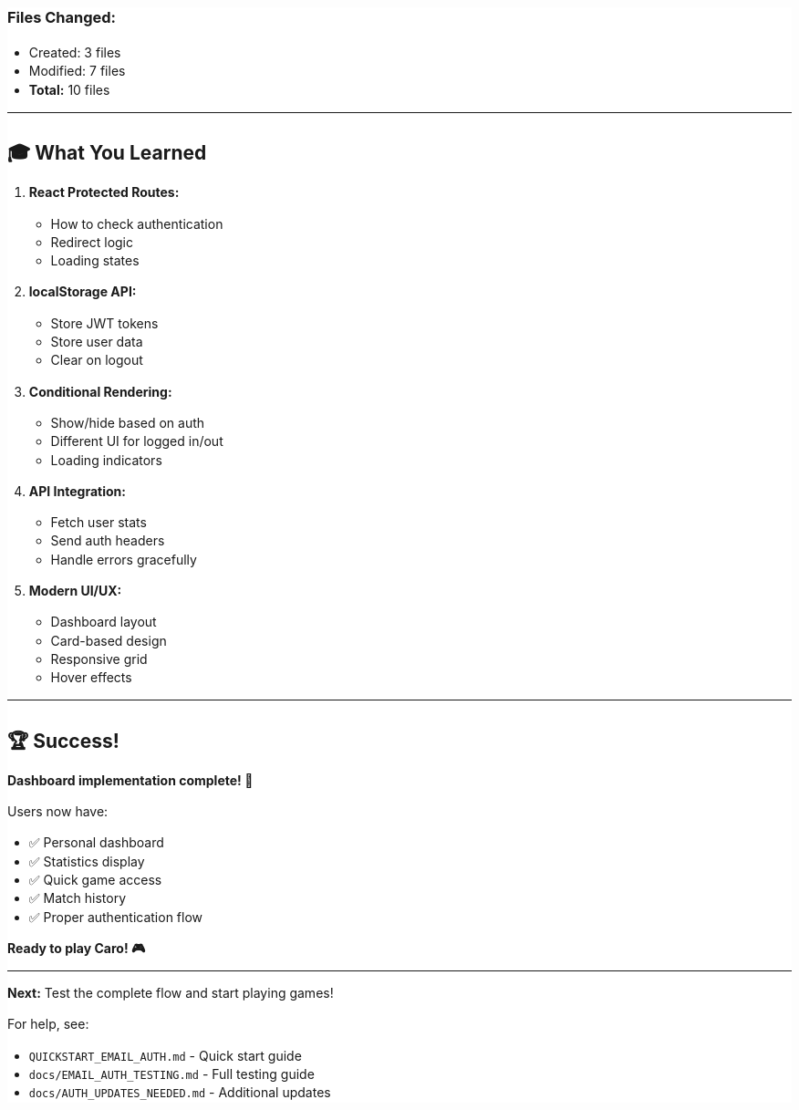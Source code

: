 ### Files Changed:
- Created: 3 files
- Modified: 7 files
- **Total:** 10 files

---

## 🎓 What You Learned

1. **React Protected Routes:**
   - How to check authentication
   - Redirect logic
   - Loading states

2. **localStorage API:**
   - Store JWT tokens
   - Store user data
   - Clear on logout

3. **Conditional Rendering:**
   - Show/hide based on auth
   - Different UI for logged in/out
   - Loading indicators

4. **API Integration:**
   - Fetch user stats
   - Send auth headers
   - Handle errors gracefully

5. **Modern UI/UX:**
   - Dashboard layout
   - Card-based design
   - Responsive grid
   - Hover effects

---

## 🏆 Success!

**Dashboard implementation complete! 🎉**

Users now have:
- ✅ Personal dashboard
- ✅ Statistics display
- ✅ Quick game access
- ✅ Match history
- ✅ Proper authentication flow

**Ready to play Caro! 🎮**

---

**Next:** Test the complete flow and start playing games!

For help, see:
- `QUICKSTART_EMAIL_AUTH.md` - Quick start guide
- `docs/EMAIL_AUTH_TESTING.md` - Full testing guide
- `docs/AUTH_UPDATES_NEEDED.md` - Additional updates
